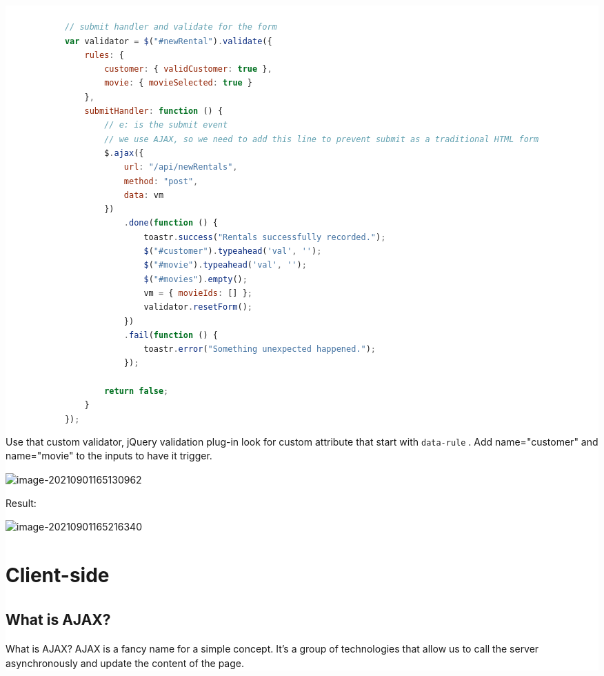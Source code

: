 ```javascript

            // submit handler and validate for the form
            var validator = $("#newRental").validate({
                rules: {
                    customer: { validCustomer: true },
                    movie: { movieSelected: true }
                },
                submitHandler: function () {
                    // e: is the submit event
                    // we use AJAX, so we need to add this line to prevent submit as a traditional HTML form
                    $.ajax({
                        url: "/api/newRentals",
                        method: "post",
                        data: vm
                    })
                        .done(function () {
                            toastr.success("Rentals successfully recorded.");
                            $("#customer").typeahead('val', '');
                            $("#movie").typeahead('val', '');
                            $("#movies").empty();
                            vm = { movieIds: [] };
                            validator.resetForm();
                        })
                        .fail(function () {
                            toastr.error("Something unexpected happened.");
                        });

                    return false;
                }
            });
```

Use that custom validator, jQuery validation plug-in look for custom attribute that start with `data-rule` . Add name="customer" and name="movie" to the inputs to have it trigger.

![image-20210901165130962](https://raw.githubusercontent.com/luanhytran/img/master/image-20210901165130962.png)

Result:

![image-20210901165216340](https://raw.githubusercontent.com/luanhytran/img/master/image-20210901165216340.png)



# Client-side

## What is AJAX?

What is AJAX?  AJAX is a fancy name for a simple concept. It’s a group of technologies that allow us to  call the server asynchronously and update the content of the page.
